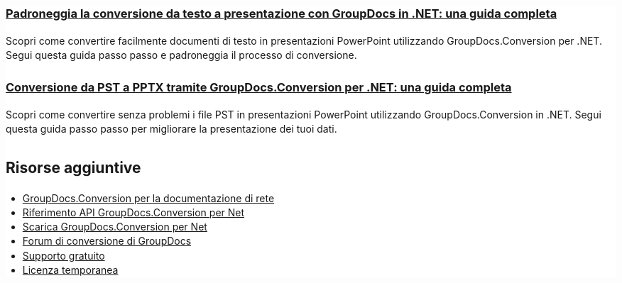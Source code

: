 ### [Padroneggia la conversione da testo a presentazione con GroupDocs in .NET: una guida completa](./groupdocs-net-text-ppt-conversion-guide/)
Scopri come convertire facilmente documenti di testo in presentazioni PowerPoint utilizzando GroupDocs.Conversion per .NET. Segui questa guida passo passo e padroneggia il processo di conversione.

### [Conversione da PST a PPTX tramite GroupDocs.Conversion per .NET: una guida completa](./pst-pptx-conversion-groupdocs-dotnet/)
Scopri come convertire senza problemi i file PST in presentazioni PowerPoint utilizzando GroupDocs.Conversion in .NET. Segui questa guida passo passo per migliorare la presentazione dei tuoi dati.

## Risorse aggiuntive

- [GroupDocs.Conversion per la documentazione di rete](https://docs.groupdocs.com/conversion/net/)
- [Riferimento API GroupDocs.Conversion per Net](https://reference.groupdocs.com/conversion/net/)
- [Scarica GroupDocs.Conversion per Net](https://releases.groupdocs.com/conversion/net/)
- [Forum di conversione di GroupDocs](https://forum.groupdocs.com/c/conversion)
- [Supporto gratuito](https://forum.groupdocs.com/)
- [Licenza temporanea](https://purchase.groupdocs.com/temporary-license/)